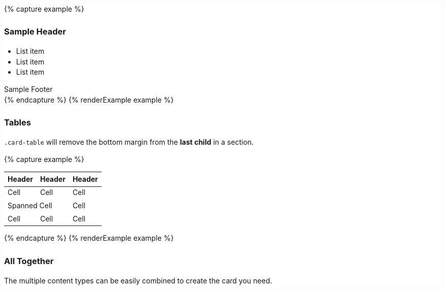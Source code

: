 {% capture example %}
<div class="card" style="max-width: 18rem;">
  <h3 class="card-header">Sample Header</h3>
  <ul class="list list-spaced list-divided card-list mb-0">
    <li class="list-item">List item</li>
    <li class="list-item">List item</li>
    <li class="list-item">List item</li>
  </ul>
  <div class="card-footer">Sample Footer</div>
</div>
{% endcapture %}
{% renderExample example %}

### Tables

`.card-table` will remove the bottom margin from the **last child** in a section.

{% capture example %}
<div class="card">
  <table class="table table-divided card-table">
    <thead>
      <tr>
        <th scope="col">Header</th>
        <th scope="col">Header</th>
        <th scope="col">Header</th>
      </tr>
    </thead>
    <tbody>
      <tr>
        <td>Cell</td>
        <td>Cell</td>
        <td>Cell</td>
      </tr>
      <tr>
        <td colspan="2">Spanned Cell</td>
        <td>Cell</td>
      </tr>
      <tr>
        <td>Cell</td>
        <td>Cell</td>
        <td>Cell</td>
      </tr>
    </tbody>
  </table>
</div>
{% endcapture %}
{% renderExample example %}

### All Together

The multiple content types can be easily combined to create the card you need.
